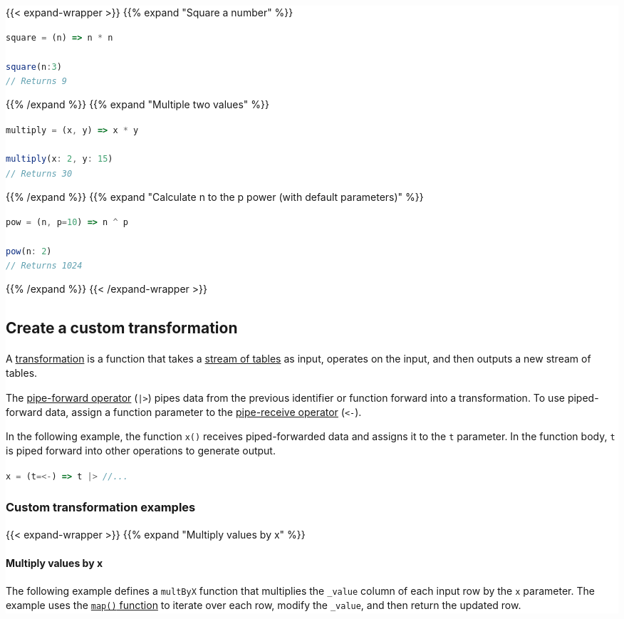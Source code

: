 {{< expand-wrapper >}}
{{% expand "Square a number" %}}
```js
square = (n) => n * n

square(n:3)
// Returns 9
```
{{% /expand %}}
{{% expand "Multiple two values" %}}
```js
multiply = (x, y) => x * y

multiply(x: 2, y: 15)
// Returns 30
```
{{% /expand %}}
{{% expand "Calculate n to the p power (with default parameters)" %}}
```js
pow = (n, p=10) => n ^ p

pow(n: 2)
// Returns 1024
```
{{% /expand %}}
{{< /expand-wrapper >}}

## Create a custom transformation
A [transformation](/flux/v0/function-types/#transformations) is a function that
takes a [stream of tables](/flux/v0/get-started/data-model/#stream-of-tables)
as input, operates on the input, and then outputs a new stream of tables.

The [pipe-forward operator](/flux/v0/get-started/syntax-basics/#pipe-forward-operator) (`|>`)
pipes data from the previous identifier or function forward into a transformation.
To use piped-forward data, assign a function parameter to the 
[pipe-receive operator](/flux/v0/spec/operators/#function-operators) (`<-`).

In the following example, the function `x()` receives piped-forwarded data and assigns it to the `t` parameter.
In the function body, `t` is piped forward into other operations to generate output.

```js
x = (t=<-) => t |> //...
```

### Custom transformation examples

{{< expand-wrapper >}}
{{% expand "Multiply values by x" %}}
#### Multiply values by x
The following example defines a `multByX` function that multiplies the `_value` column
of each input row by the `x` parameter.
The example uses the [`map()` function](/flux/v0/stdlib/universe/map/) to iterate over
each row, modify the `_value`, and then return the updated row.
